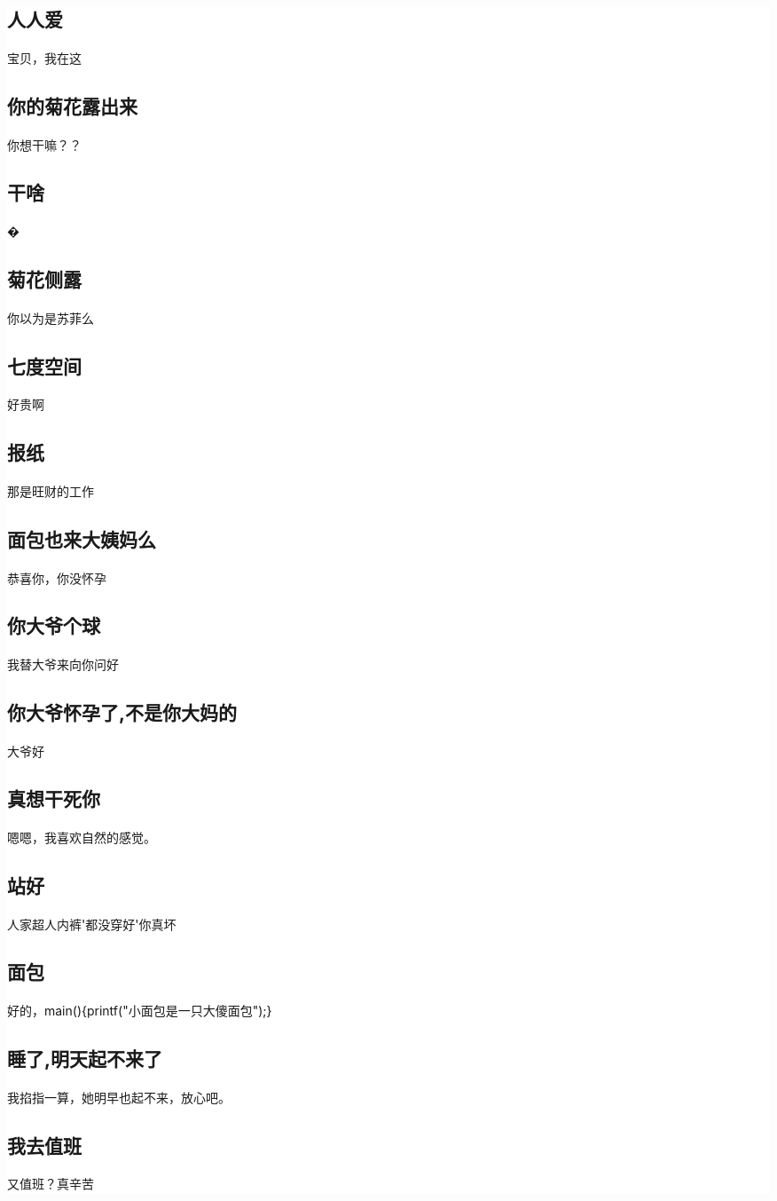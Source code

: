 ## 人人爱
宝贝，我在这

## 你的菊花露出来
你想干嘛？？

## 干啥
�

## 菊花侧露
你以为是苏菲么

## 七度空间
好贵啊

## 报纸
那是旺财的工作

## 面包也来大姨妈么
恭喜你，你没怀孕

## 你大爷个球
我替大爷来向你问好

## 你大爷怀孕了,不是你大妈的
大爷好

## 真想干死你
嗯嗯，我喜欢自然的感觉。

## 站好
人家超人内裤'都没穿好'你真坏

## 面包
好的，main(){printf("小面包是一只大傻面包");}

## 睡了,明天起不来了
我掐指一算，她明早也起不来，放心吧。

## 我去值班
又值班？真辛苦
